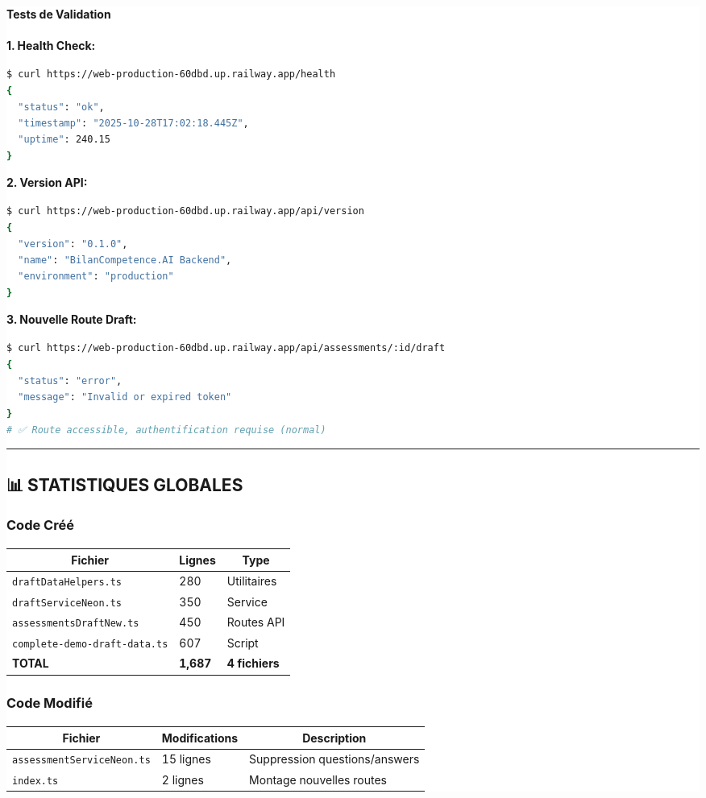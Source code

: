 #### Tests de Validation

**1. Health Check:**
```bash
$ curl https://web-production-60dbd.up.railway.app/health
{
  "status": "ok",
  "timestamp": "2025-10-28T17:02:18.445Z",
  "uptime": 240.15
}
```

**2. Version API:**
```bash
$ curl https://web-production-60dbd.up.railway.app/api/version
{
  "version": "0.1.0",
  "name": "BilanCompetence.AI Backend",
  "environment": "production"
}
```

**3. Nouvelle Route Draft:**
```bash
$ curl https://web-production-60dbd.up.railway.app/api/assessments/:id/draft
{
  "status": "error",
  "message": "Invalid or expired token"
}
# ✅ Route accessible, authentification requise (normal)
```

---

## 📊 STATISTIQUES GLOBALES

### Code Créé

| Fichier | Lignes | Type |
|---------|--------|------|
| `draftDataHelpers.ts` | 280 | Utilitaires |
| `draftServiceNeon.ts` | 350 | Service |
| `assessmentsDraftNew.ts` | 450 | Routes API |
| `complete-demo-draft-data.ts` | 607 | Script |
| **TOTAL** | **1,687** | **4 fichiers** |

### Code Modifié

| Fichier | Modifications | Description |
|---------|---------------|-------------|
| `assessmentServiceNeon.ts` | 15 lignes | Suppression questions/answers |
| `index.ts` | 2 lignes | Montage nouvelles routes |
